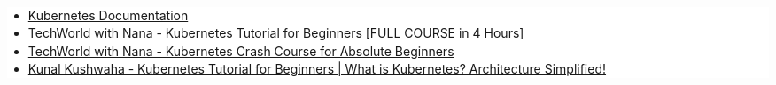 - [Kubernetes Documentation](https://kubernetes.io/docs/home/)
- [TechWorld with Nana - Kubernetes Tutorial for Beginners [FULL COURSE in 4 Hours]](https://www.youtube.com/watch?v=X48VuDVv0do)
- [TechWorld with Nana - Kubernetes Crash Course for Absolute Beginners](https://www.youtube.com/watch?v=s_o8dwzRlu4)
- [Kunal Kushwaha - Kubernetes Tutorial for Beginners | What is Kubernetes? Architecture Simplified!](https://www.youtube.com/watch?v=KVBON1lA9N8)